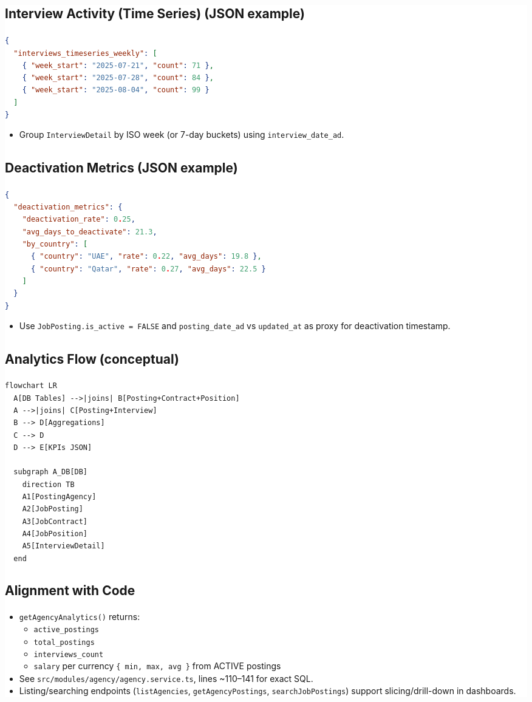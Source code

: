 ## Interview Activity (Time Series) (JSON example)
```json
{
  "interviews_timeseries_weekly": [
    { "week_start": "2025-07-21", "count": 71 },
    { "week_start": "2025-07-28", "count": 84 },
    { "week_start": "2025-08-04", "count": 99 }
  ]
}
```
- Group `InterviewDetail` by ISO week (or 7-day buckets) using `interview_date_ad`.

## Deactivation Metrics (JSON example)
```json
{
  "deactivation_metrics": {
    "deactivation_rate": 0.25,
    "avg_days_to_deactivate": 21.3,
    "by_country": [
      { "country": "UAE", "rate": 0.22, "avg_days": 19.8 },
      { "country": "Qatar", "rate": 0.27, "avg_days": 22.5 }
    ]
  }
}
```
- Use `JobPosting.is_active = FALSE` and `posting_date_ad` vs `updated_at` as proxy for deactivation timestamp.

## Analytics Flow (conceptual)
```mermaid
flowchart LR
  A[DB Tables] -->|joins| B[Posting+Contract+Position]
  A -->|joins| C[Posting+Interview]
  B --> D[Aggregations]
  C --> D
  D --> E[KPIs JSON]

  subgraph A_DB[DB]
    direction TB
    A1[PostingAgency]
    A2[JobPosting]
    A3[JobContract]
    A4[JobPosition]
    A5[InterviewDetail]
  end
```

## Alignment with Code
- `getAgencyAnalytics()` returns:
  - `active_postings`
  - `total_postings`
  - `interviews_count`
  - `salary` per currency `{ min, max, avg }` from ACTIVE postings
- See `src/modules/agency/agency.service.ts`, lines ~110–141 for exact SQL.
- Listing/searching endpoints (`listAgencies`, `getAgencyPostings`, `searchJobPostings`) support slicing/drill-down in dashboards.
